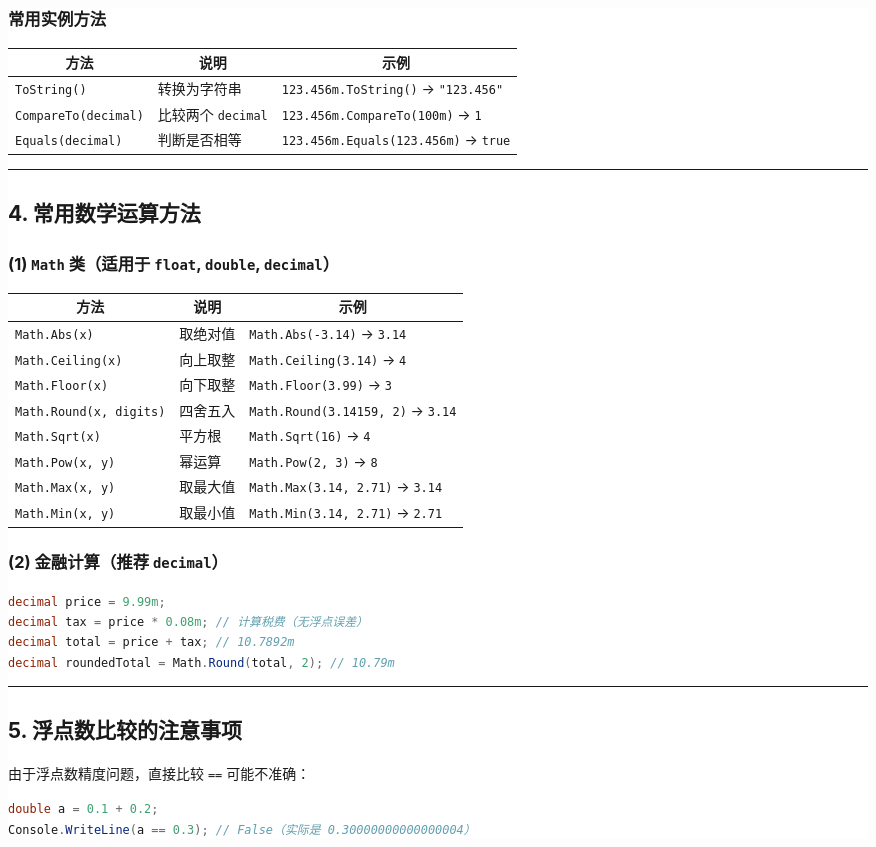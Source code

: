 ### **常用实例方法**

| 方法                 | 说明               | 示例                                 |
| -------------------- | ------------------ | ------------------------------------ |
| `ToString()`         | 转换为字符串       | `123.456m.ToString()` → `"123.456"`  |
| `CompareTo(decimal)` | 比较两个 `decimal` | `123.456m.CompareTo(100m)` → `1`     |
| `Equals(decimal)`    | 判断是否相等       | `123.456m.Equals(123.456m)` → `true` |

---

## **4. 常用数学运算方法**

### **(1) `Math` 类（适用于 `float`, `double`, `decimal`）**

| 方法                    | 说明     | 示例                              |
| ----------------------- | -------- | --------------------------------- |
| `Math.Abs(x)`           | 取绝对值 | `Math.Abs(-3.14)` → `3.14`        |
| `Math.Ceiling(x)`       | 向上取整 | `Math.Ceiling(3.14)` → `4`        |
| `Math.Floor(x)`         | 向下取整 | `Math.Floor(3.99)` → `3`          |
| `Math.Round(x, digits)` | 四舍五入 | `Math.Round(3.14159, 2)` → `3.14` |
| `Math.Sqrt(x)`          | 平方根   | `Math.Sqrt(16)` → `4`             |
| `Math.Pow(x, y)`        | 幂运算   | `Math.Pow(2, 3)` → `8`            |
| `Math.Max(x, y)`        | 取最大值 | `Math.Max(3.14, 2.71)` → `3.14`   |
| `Math.Min(x, y)`        | 取最小值 | `Math.Min(3.14, 2.71)` → `2.71`   |

### **(2) 金融计算（推荐 `decimal`）**

```csharp
decimal price = 9.99m;
decimal tax = price * 0.08m; // 计算税费（无浮点误差）
decimal total = price + tax; // 10.7892m
decimal roundedTotal = Math.Round(total, 2); // 10.79m
```

---

## **5. 浮点数比较的注意事项**

由于浮点数精度问题，直接比较 `==` 可能不准确：

```csharp
double a = 0.1 + 0.2;
Console.WriteLine(a == 0.3); // False（实际是 0.30000000000000004）
```
